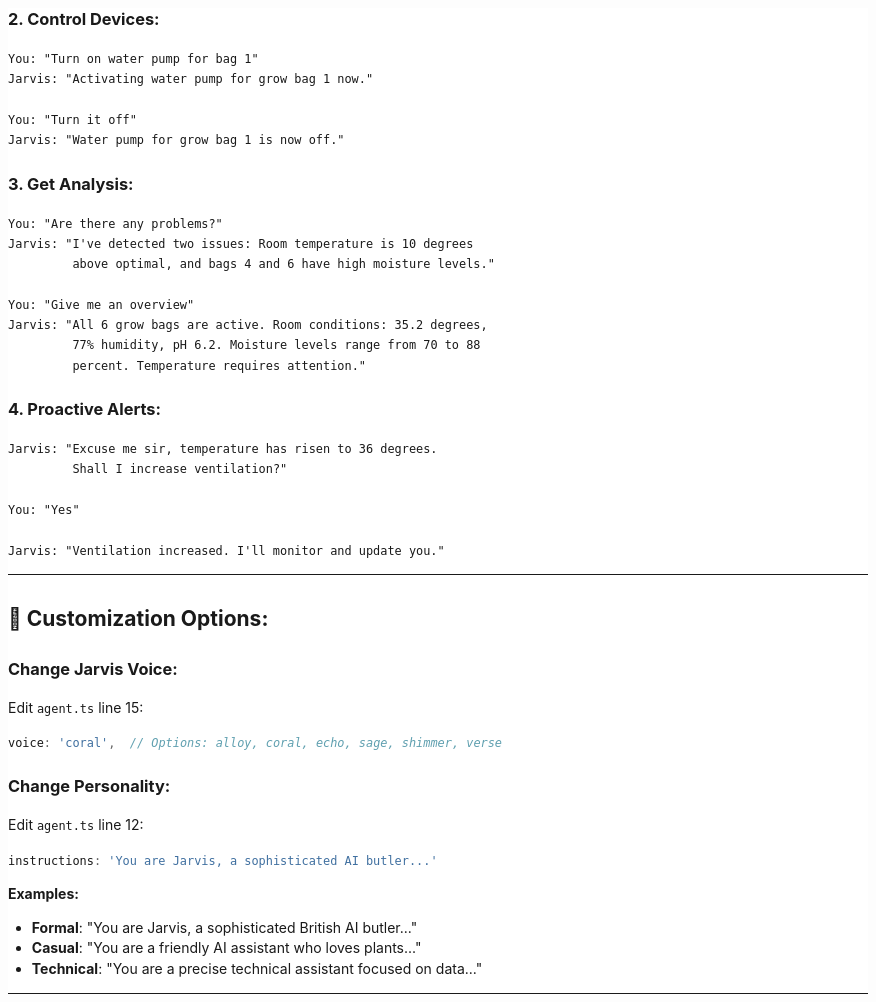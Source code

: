 ### **2. Control Devices:**
```
You: "Turn on water pump for bag 1"
Jarvis: "Activating water pump for grow bag 1 now."

You: "Turn it off"
Jarvis: "Water pump for grow bag 1 is now off."
```

### **3. Get Analysis:**
```
You: "Are there any problems?"
Jarvis: "I've detected two issues: Room temperature is 10 degrees 
         above optimal, and bags 4 and 6 have high moisture levels."

You: "Give me an overview"
Jarvis: "All 6 grow bags are active. Room conditions: 35.2 degrees, 
         77% humidity, pH 6.2. Moisture levels range from 70 to 88 
         percent. Temperature requires attention."
```

### **4. Proactive Alerts:**
```
Jarvis: "Excuse me sir, temperature has risen to 36 degrees. 
         Shall I increase ventilation?"

You: "Yes"

Jarvis: "Ventilation increased. I'll monitor and update you."
```

---

## 🎨 Customization Options:

### **Change Jarvis Voice:**

Edit `agent.ts` line 15:
```typescript
voice: 'coral',  // Options: alloy, coral, echo, sage, shimmer, verse
```

### **Change Personality:**

Edit `agent.ts` line 12:
```typescript
instructions: 'You are Jarvis, a sophisticated AI butler...'
```

**Examples:**
- **Formal**: "You are Jarvis, a sophisticated British AI butler..."
- **Casual**: "You are a friendly AI assistant who loves plants..."
- **Technical**: "You are a precise technical assistant focused on data..."

---